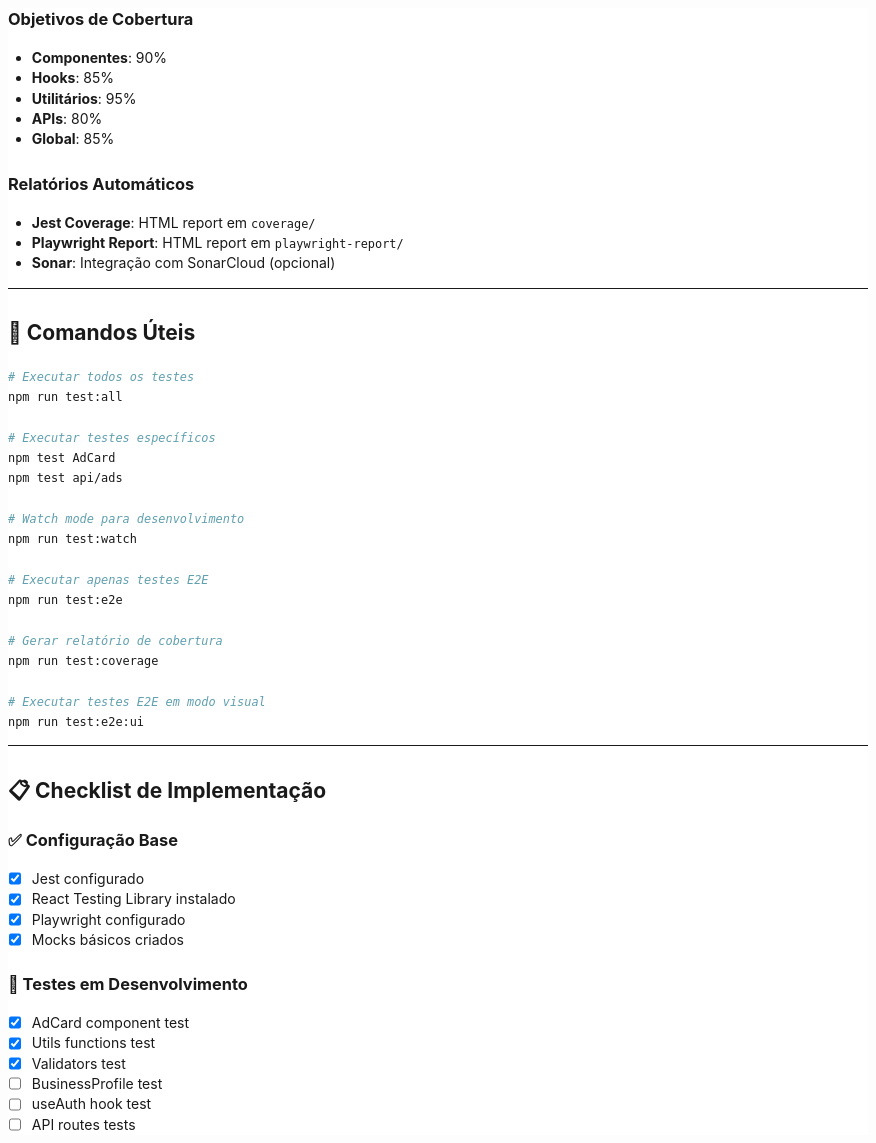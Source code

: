 ### Objetivos de Cobertura
- **Componentes**: 90%
- **Hooks**: 85%
- **Utilitários**: 95%
- **APIs**: 80%
- **Global**: 85%

### Relatórios Automáticos
- **Jest Coverage**: HTML report em `coverage/`
- **Playwright Report**: HTML report em `playwright-report/`
- **Sonar**: Integração com SonarCloud (opcional)

---

## 🔧 Comandos Úteis

```bash
# Executar todos os testes
npm run test:all

# Executar testes específicos
npm test AdCard
npm test api/ads

# Watch mode para desenvolvimento
npm run test:watch

# Executar apenas testes E2E
npm run test:e2e

# Gerar relatório de cobertura
npm run test:coverage

# Executar testes E2E em modo visual
npm run test:e2e:ui
```

---

## 📋 Checklist de Implementação

### ✅ Configuração Base
- [x] Jest configurado
- [x] React Testing Library instalado
- [x] Playwright configurado
- [x] Mocks básicos criados

### 🔄 Testes em Desenvolvimento
- [x] AdCard component test
- [x] Utils functions test
- [x] Validators test
- [ ] BusinessProfile test
- [ ] useAuth hook test
- [ ] API routes tests
